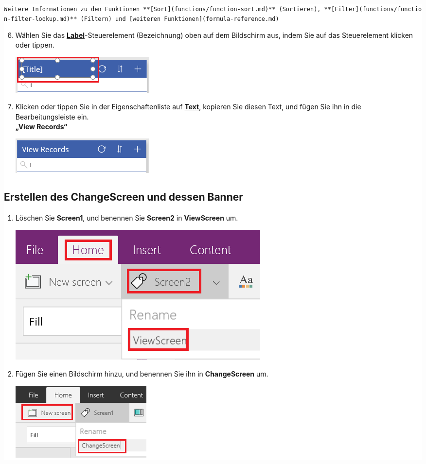     Weitere Informationen zu den Funktionen **[Sort](functions/function-sort.md)** (Sortieren), **[Filter](functions/function-filter-lookup.md)** (Filtern) und [weiteren Funktionen](formula-reference.md)

6. Wählen Sie das **[Label](controls/control-text-box.md)**-Steuerelement (Bezeichnung) oben auf dem Bildschirm aus, indem Sie auf das Steuerelement klicken oder tippen.

    ![Auswählen der Titelleiste](./media/get-started-create-from-blank/select-title-bar.png)

7. Klicken oder tippen Sie in der Eigenschaftenliste auf **[Text](controls/properties-core.md)**, kopieren Sie diesen Text, und fügen Sie ihn in die Bearbeitungsleiste ein.<br>
   **„View Records“**

    ![Ändern der Titelleiste](./media/get-started-create-from-blank/change-title-bar.png)

## <a name="create-the-changescreen-and-its-banner"></a>Erstellen des ChangeScreen und dessen Banner
1. Löschen Sie **Screen1**, und benennen Sie **Screen2** in **ViewScreen** um.

    ![Umbenennen des Bildschirms](./media/get-started-create-from-blank/rename-screen.png)

2. Fügen Sie einen Bildschirm hinzu, und benennen Sie ihn in **ChangeScreen** um.

    ![Hinzufügen und Umbenennen des Bildschirms](./media/get-started-create-from-blank/add-screen.png)
